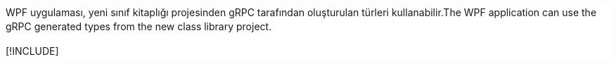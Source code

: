 <span data-ttu-id="05664-171">WPF uygulaması, yeni sınıf kitaplığı projesinden gRPC tarafından oluşturulan türleri kullanabilir.</span><span class="sxs-lookup"><span data-stu-id="05664-171">The WPF application can use the gRPC generated types from the new class library project.</span></span>

[!INCLUDE[](~/includes/gRPCazure.md)]
